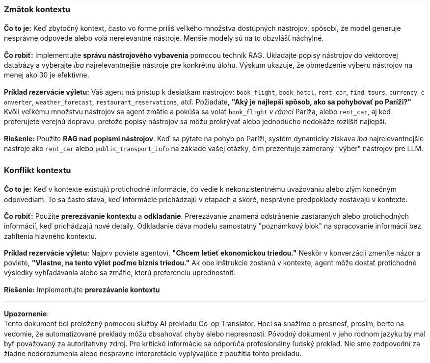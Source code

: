 ### Zmätok kontextu

**Čo to je:** Keď zbytočný kontext, často vo forme príliš veľkého množstva dostupných nástrojov, spôsobí, že model generuje nesprávne odpovede alebo volá nerelevantné nástroje. Menšie modely sú na to obzvlášť náchylné.

**Čo robiť:** Implementujte **správu nástrojového vybavenia** pomocou techník RAG. Ukladajte popisy nástrojov do vektorovej databázy a vyberajte _iba_ najrelevantnejšie nástroje pre konkrétnu úlohu. Výskum ukazuje, že obmedzenie výberu nástrojov na menej ako 30 je efektívne.

**Príklad rezervácie výletu:** Váš agent má prístup k desiatkam nástrojov: `book_flight`, `book_hotel`, `rent_car`, `find_tours`, `currency_converter`, `weather_forecast`, `restaurant_reservations`, atď. Požiadate, **"Aký je najlepší spôsob, ako sa pohybovať po Paríži?"** Kvôli veľkému množstvu nástrojov sa agent zmätie a pokúša sa volať `book_flight` _v rámci_ Paríža, alebo `rent_car`, aj keď preferujete verejnú dopravu, pretože popisy nástrojov sa môžu prekrývať alebo jednoducho nedokáže rozlíšiť najlepší.

**Riešenie:** Použite **RAG nad popismi nástrojov**. Keď sa pýtate na pohyb po Paríži, systém dynamicky získava _iba_ najrelevantnejšie nástroje ako `rent_car` alebo `public_transport_info` na základe vašej otázky, čím prezentuje zameraný "výber" nástrojov pre LLM.

### Konflikt kontextu

**Čo to je:** Keď v kontexte existujú protichodné informácie, čo vedie k nekonzistentnému uvažovaniu alebo zlým konečným odpovediam. To sa často stáva, keď informácie prichádzajú v etapách a skoré, nesprávne predpoklady zostávajú v kontexte.

**Čo robiť:** Použite **prerezávanie kontextu** a **odkladanie**. Prerezávanie znamená odstránenie zastaraných alebo protichodných informácií, keď prichádzajú nové detaily. Odkladanie dáva modelu samostatný "poznámkový blok" na spracovanie informácií bez zahltenia hlavného kontextu.

**Príklad rezervácie výletu:** Najprv poviete agentovi, **"Chcem letieť ekonomickou triedou."** Neskôr v konverzácii zmeníte názor a poviete, **"Vlastne, na tento výlet poďme biznis triedou."** Ak obe inštrukcie zostanú v kontexte, agent môže dostať protichodné výsledky vyhľadávania alebo sa zmätie, ktorú preferenciu uprednostniť.

**Riešenie:** Implementujte **prerezávanie kontextu**

---

**Upozornenie**:  
Tento dokument bol preložený pomocou služby AI prekladu [Co-op Translator](https://github.com/Azure/co-op-translator). Hoci sa snažíme o presnosť, prosím, berte na vedomie, že automatizované preklady môžu obsahovať chyby alebo nepresnosti. Pôvodný dokument v jeho rodnom jazyku by mal byť považovaný za autoritatívny zdroj. Pre kritické informácie sa odporúča profesionálny ľudský preklad. Nie sme zodpovední za žiadne nedorozumenia alebo nesprávne interpretácie vyplývajúce z použitia tohto prekladu.